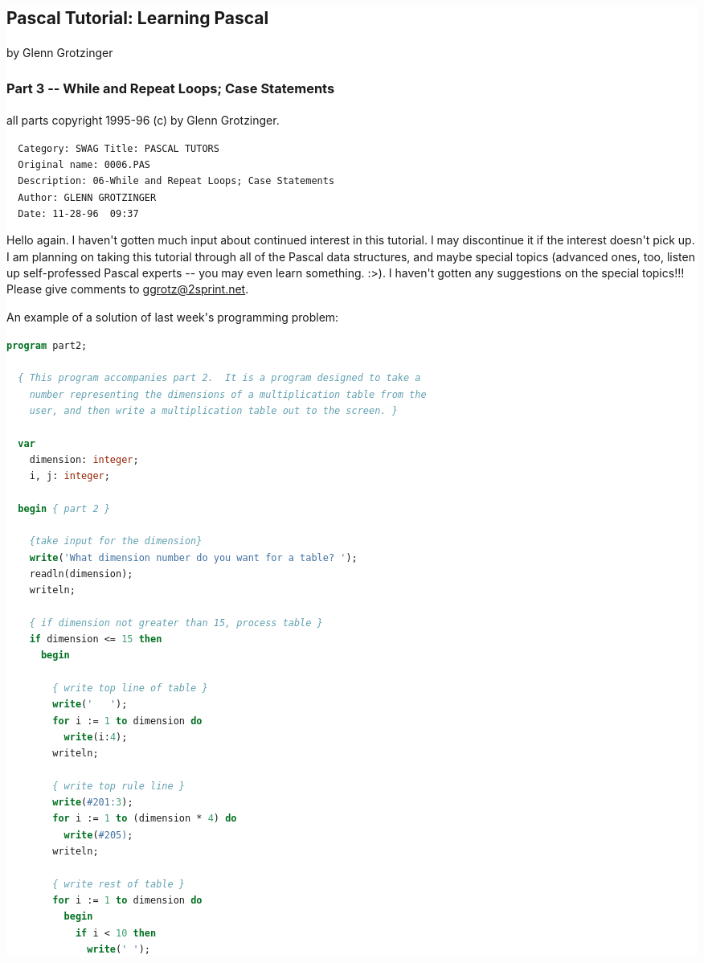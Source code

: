 ## Pascal Tutorial: Learning Pascal  
by Glenn Grotzinger

### Part 3 -- While and Repeat Loops; Case Statements
all parts copyright 1995-96 (c) by Glenn Grotzinger.

```txt
  Category: SWAG Title: PASCAL TUTORS
  Original name: 0006.PAS
  Description: 06-While and Repeat Loops; Case Statements
  Author: GLENN GROTZINGER
  Date: 11-28-96  09:37
```
             


Hello again.  I haven't gotten much input about continued
interest in this tutorial.  I may discontinue it if the interest
doesn't pick up. I am planning on taking this tutorial through all
of the Pascal data structures, and maybe special topics (advanced
ones, too, listen up self-professed Pascal experts -- you may even
learn something. :>).  I haven't gotten any suggestions on the special
topics!!!  Please give comments to ggrotz@2sprint.net.

An example of a solution of last week's programming problem:

```pascal
program part2;

  { This program accompanies part 2.  It is a program designed to take a
    number representing the dimensions of a multiplication table from the
    user, and then write a multiplication table out to the screen. }

  var
    dimension: integer;
    i, j: integer;

  begin { part 2 }

    {take input for the dimension}
    write('What dimension number do you want for a table? ');
    readln(dimension);
    writeln;

    { if dimension not greater than 15, process table }
    if dimension <= 15 then
      begin

        { write top line of table }
        write('   ');
        for i := 1 to dimension do
          write(i:4);
        writeln;

        { write top rule line }
        write(#201:3);
        for i := 1 to (dimension * 4) do
          write(#205);
        writeln;

        { write rest of table }
        for i := 1 to dimension do
          begin
            if i < 10 then
              write(' ');
```